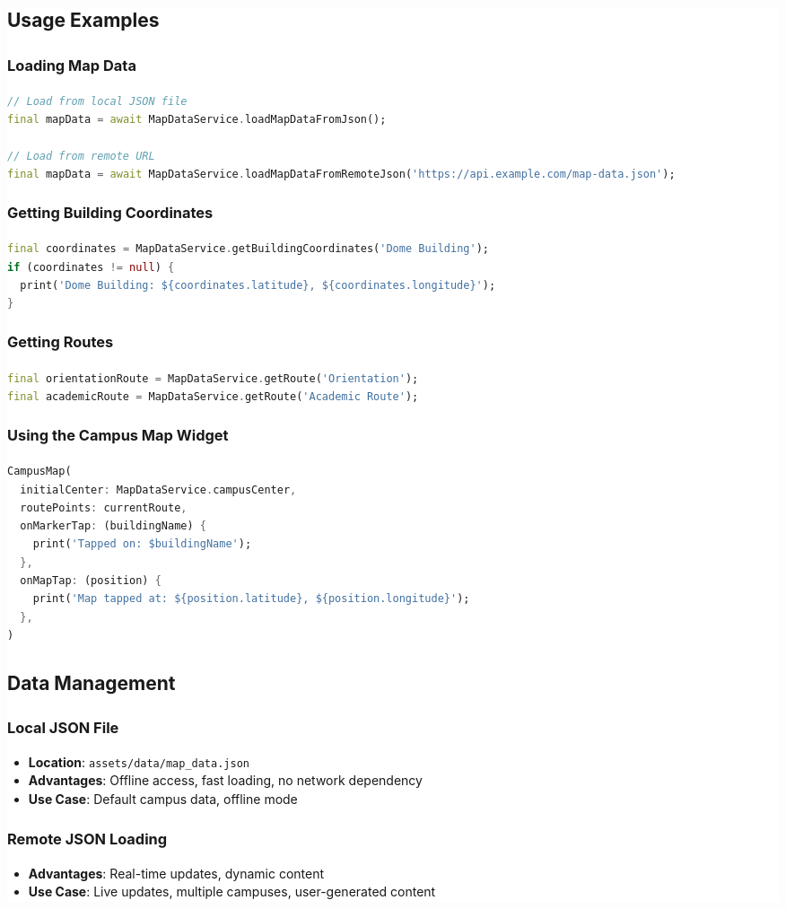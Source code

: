 ## Usage Examples

### Loading Map Data
```dart
// Load from local JSON file
final mapData = await MapDataService.loadMapDataFromJson();

// Load from remote URL
final mapData = await MapDataService.loadMapDataFromRemoteJson('https://api.example.com/map-data.json');
```

### Getting Building Coordinates
```dart
final coordinates = MapDataService.getBuildingCoordinates('Dome Building');
if (coordinates != null) {
  print('Dome Building: ${coordinates.latitude}, ${coordinates.longitude}');
}
```

### Getting Routes
```dart
final orientationRoute = MapDataService.getRoute('Orientation');
final academicRoute = MapDataService.getRoute('Academic Route');
```

### Using the Campus Map Widget
```dart
CampusMap(
  initialCenter: MapDataService.campusCenter,
  routePoints: currentRoute,
  onMarkerTap: (buildingName) {
    print('Tapped on: $buildingName');
  },
  onMapTap: (position) {
    print('Map tapped at: ${position.latitude}, ${position.longitude}');
  },
)
```

## Data Management

### Local JSON File
- **Location**: `assets/data/map_data.json`
- **Advantages**: Offline access, fast loading, no network dependency
- **Use Case**: Default campus data, offline mode

### Remote JSON Loading
- **Advantages**: Real-time updates, dynamic content
- **Use Case**: Live updates, multiple campuses, user-generated content

